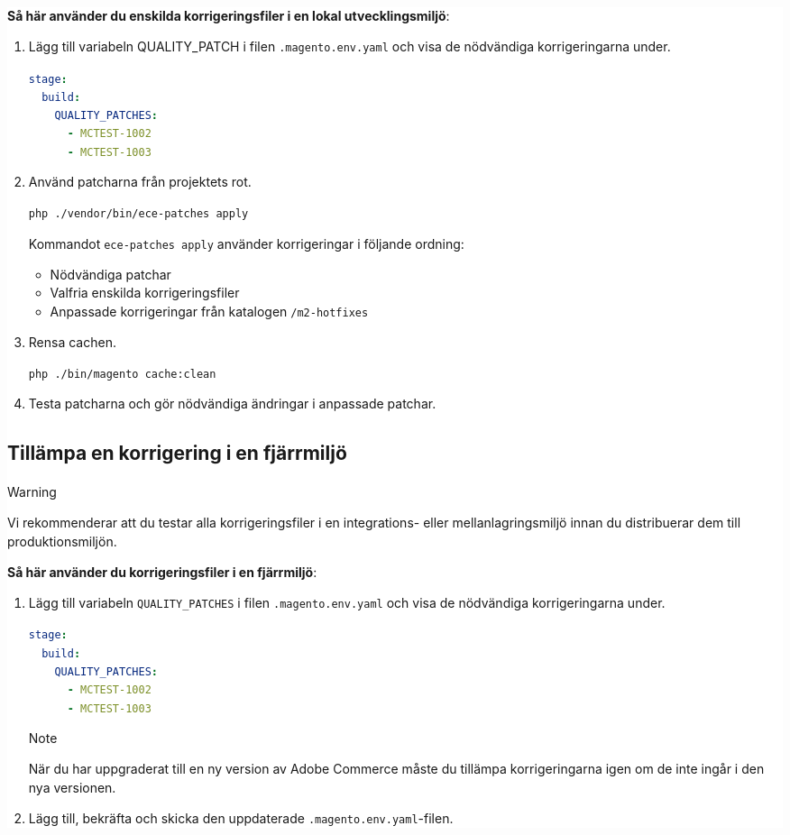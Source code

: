 **Så här använder du enskilda korrigeringsfiler i en lokal utvecklingsmiljö**:

1. Lägg till variabeln QUALITY_PATCH i filen `.magento.env.yaml` och visa de nödvändiga korrigeringarna under.

   ```yaml
   stage:
     build:
       QUALITY_PATCHES:
         - MCTEST-1002
         - MCTEST-1003
   ```

1. Använd patcharna från projektets rot.

   ```bash
   php ./vendor/bin/ece-patches apply
   ```

   Kommandot `ece-patches apply` använder korrigeringar i följande ordning:
   - Nödvändiga patchar
   - Valfria enskilda korrigeringsfiler
   - Anpassade korrigeringar från katalogen `/m2-hotfixes`

1. Rensa cachen.

   ```bash
   php ./bin/magento cache:clean
   ```

1. Testa patcharna och gör nödvändiga ändringar i anpassade patchar.

## Tillämpa en korrigering i en fjärrmiljö

>[!WARNING]
>
>Vi rekommenderar att du testar alla korrigeringsfiler i en integrations- eller mellanlagringsmiljö innan du distribuerar dem till produktionsmiljön.

**Så här använder du korrigeringsfiler i en fjärrmiljö**:

1. Lägg till variabeln `QUALITY_PATCHES` i filen `.magento.env.yaml` och visa de nödvändiga korrigeringarna under.

   ```yaml
   stage:
     build:
       QUALITY_PATCHES:
         - MCTEST-1002
         - MCTEST-1003
   ```

   >[!NOTE]
   >
   >När du har uppgraderat till en ny version av Adobe Commerce måste du tillämpa korrigeringarna igen om de inte ingår i den nya versionen.

1. Lägg till, bekräfta och skicka den uppdaterade `.magento.env.yaml`-filen.
